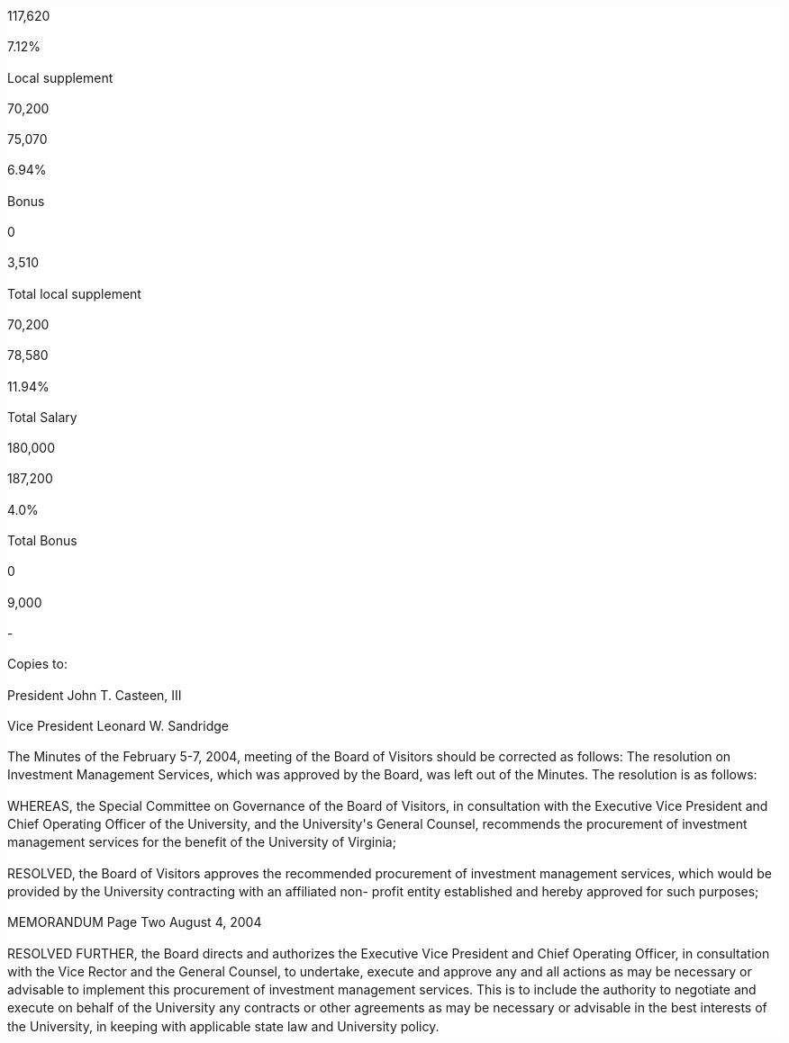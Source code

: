 117,620

7.12%

Local supplement

70,200

75,070

6.94%

Bonus

0

3,510

Total local supplement

70,200

78,580

11.94%

Total Salary

180,000

187,200

4.0%

Total Bonus

0

9,000

\-

Copies to:

President John T. Casteen, III

Vice President Leonard W. Sandridge

The Minutes of the February 5-7, 2004, meeting of the Board of Visitors should be corrected as follows: The resolution on Investment Management Services, which was approved by the Board, was left out of the Minutes. The resolution is as follows:

WHEREAS, the Special Committee on Governance of the Board of Visitors, in consultation with the Executive Vice President and Chief Operating Officer of the University, and the University's General Counsel, recommends the procurement of investment management services for the benefit of the University of Virginia;

RESOLVED, the Board of Visitors approves the recommended procurement of investment management services, which would be provided by the University contracting with an affiliated non- profit entity established and hereby approved for such purposes;

MEMORANDUM Page Two August 4, 2004

RESOLVED FURTHER, the Board directs and authorizes the Executive Vice President and Chief Operating Officer, in consultation with the Vice Rector and the General Counsel, to undertake, execute and approve any and all actions as may be necessary or advisable to implement this procurement of investment management services. This is to include the authority to negotiate and execute on behalf of the University any contracts or other agreements as may be necessary or advisable in the best interests of the University, in keeping with applicable state law and University policy.

